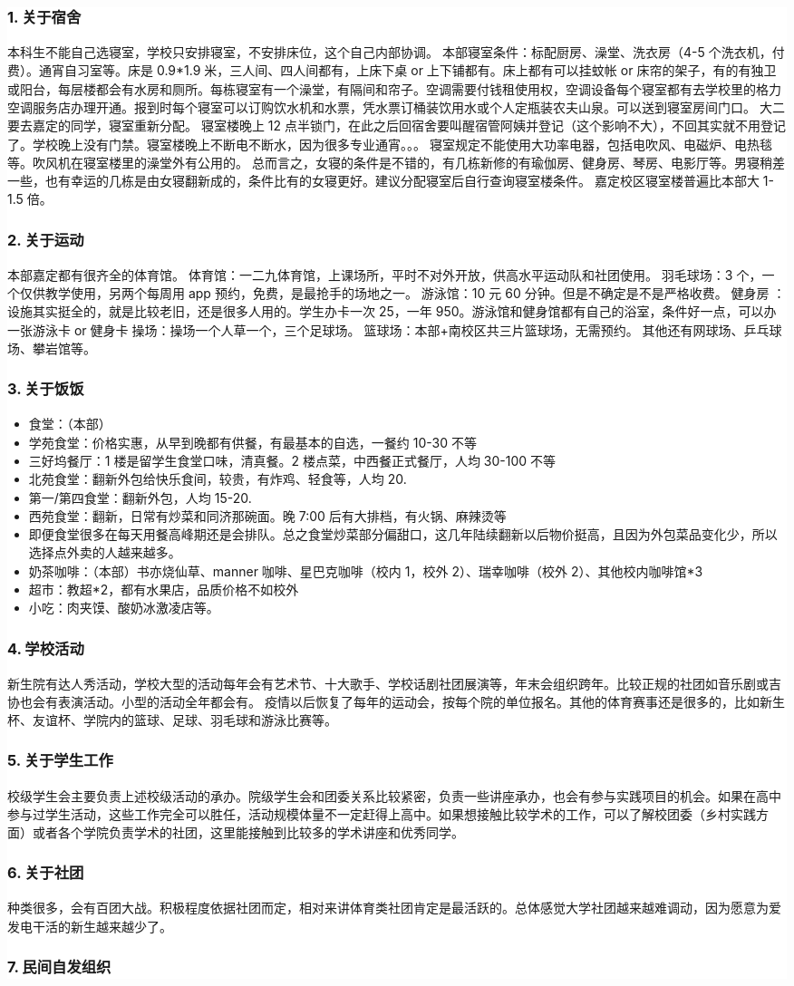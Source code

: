 ### 1. 关于宿舍

本科生不能自己选寝室，学校只安排寝室，不安排床位，这个自己内部协调。
本部寝室条件：标配厨房、澡堂、洗衣房（4-5 个洗衣机，付费）。通宵自习室等。床是 0.9\*1.9 米，三人间、四人间都有，上床下桌 or 上下铺都有。床上都有可以挂蚊帐 or 床帘的架子，有的有独卫或阳台，每层楼都会有水房和厕所。每栋寝室有一个澡堂，有隔间和帘子。空调需要付钱租使用权，空调设备每个寝室都有去学校里的格力空调服务店办理开通。报到时每个寝室可以订购饮水机和水票，凭水票订桶装饮用水或个人定瓶装农夫山泉。可以送到寝室房间门口。
大二要去嘉定的同学，寝室重新分配。
寝室楼晚上 12 点半锁门，在此之后回宿舍要叫醒宿管阿姨并登记（这个影响不大），不回其实就不用登记了。学校晚上没有门禁。寝室楼晚上不断电不断水，因为很多专业通宵。。。
寝室规定不能使用大功率电器，包括电吹风、电磁炉、电热毯等。吹风机在寝室楼里的澡堂外有公用的。
总而言之，女寝的条件是不错的，有几栋新修的有瑜伽房、健身房、琴房、电影厅等。男寝稍差一些，也有幸运的几栋是由女寝翻新成的，条件比有的女寝更好。建议分配寝室后自行查询寝室楼条件。
嘉定校区寝室楼普遍比本部大 1-1.5 倍。

### 2. 关于运动

本部嘉定都有很齐全的体育馆。
体育馆：一二九体育馆，上课场所，平时不对外开放，供高水平运动队和社团使用。
羽毛球场：3 个，一个仅供教学使用，另两个每周用 app 预约，免费，是最抢手的场地之一。
游泳馆：10 元 60 分钟。但是不确定是不是严格收费。
健身房 ：设施其实挺全的，就是比较老旧，还是很多人用的。学生办卡一次 25，一年 950。游泳馆和健身馆都有自己的浴室，条件好一点，可以办一张游泳卡 or 健身卡
操场：操场一个人草一个，三个足球场。
篮球场：本部+南校区共三片篮球场，无需预约。
其他还有网球场、乒乓球场、攀岩馆等。

### 3. 关于饭饭

- 食堂：（本部）
- 学苑食堂：价格实惠，从早到晚都有供餐，有最基本的自选，一餐约 10-30 不等
- 三好坞餐厅：1 楼是留学生食堂口味，清真餐。2 楼点菜，中西餐正式餐厅，人均 30-100 不等
- 北苑食堂：翻新外包给快乐食间，较贵，有炸鸡、轻食等，人均 20.
- 第一/第四食堂：翻新外包，人均 15-20.
- 西苑食堂：翻新，日常有炒菜和同济那碗面。晚 7:00 后有大排档，有火锅、麻辣烫等
- 即便食堂很多在每天用餐高峰期还是会排队。总之食堂炒菜部分偏甜口，这几年陆续翻新以后物价挺高，且因为外包菜品变化少，所以选择点外卖的人越来越多。
- 奶茶咖啡：（本部）书亦烧仙草、manner 咖啡、星巴克咖啡（校内 1，校外 2）、瑞幸咖啡（校外 2）、其他校内咖啡馆\*3
- 超市：教超\*2，都有水果店，品质价格不如校外
- 小吃：肉夹馍、酸奶冰激凌店等。

### 4. 学校活动

新生院有达人秀活动，学校大型的活动每年会有艺术节、十大歌手、学校话剧社团展演等，年末会组织跨年。比较正规的社团如音乐剧或吉协也会有表演活动。小型的活动全年都会有。
疫情以后恢复了每年的运动会，按每个院的单位报名。其他的体育赛事还是很多的，比如新生杯、友谊杯、学院内的篮球、足球、羽毛球和游泳比赛等。

### 5. 关于学生工作

校级学生会主要负责上述校级活动的承办。院级学生会和团委关系比较紧密，负责一些讲座承办，也会有参与实践项目的机会。如果在高中参与过学生活动，这些工作完全可以胜任，活动规模体量不一定赶得上高中。如果想接触比较学术的工作，可以了解校团委（乡村实践方面）或者各个学院负责学术的社团，这里能接触到比较多的学术讲座和优秀同学。

### 6. 关于社团

种类很多，会有百团大战。积极程度依据社团而定，相对来讲体育类社团肯定是最活跃的。总体感觉大学社团越来越难调动，因为愿意为爱发电干活的新生越来越少了。

### 7. 民间自发组织
